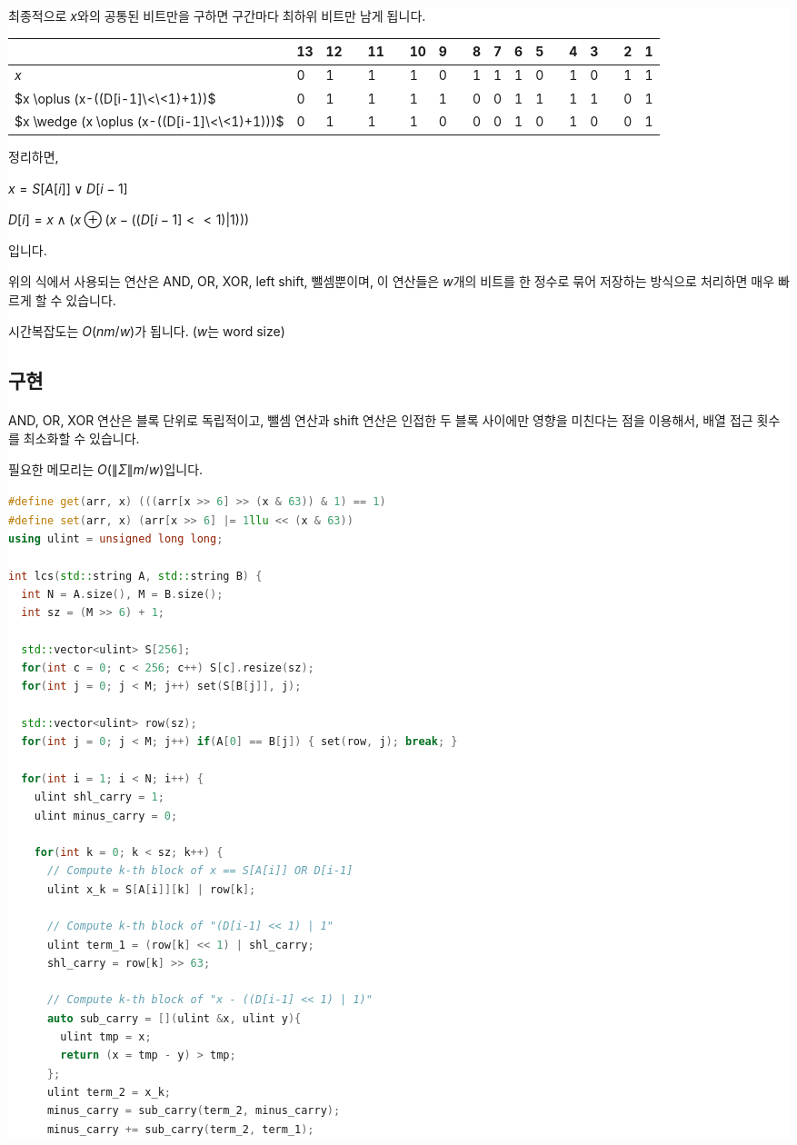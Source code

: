 최종적으로 $x$와의 공통된 비트만을 구하면 구간마다 최하위 비트만 남게 됩니다.

||13|12||11||10|9||8|7|6|5||4|3||2|1|
|-|-|-|-|-|-|-|-|-|-|-|-|-|-|-|-|-|-|-|
|$x$|0|1||1||1|0||1|1|1|0||1|0||1|1|
|$x \oplus (x-((D[i-1]\<\<1)+1))$|0|1||1||1|1||0|0|1|1||1|1||0|1|
|$x \wedge (x \oplus (x-((D[i-1]\<\<1)+1)))$|0|1||1||1|0||0|0|1|0||1|0||0|1|

정리하면, 

$x = S[A[i]] \vee D[i-1]$

$D[i] = x \wedge \bigg( x \oplus \Big( x - \big(\left(D[i-1] << 1\right) | 1\big) \Big) \bigg)$

입니다.

위의 식에서 사용되는 연산은 AND, OR, XOR, left shift, 뺄셈뿐이며, 이 연산들은 $w$개의 비트를 한 정수로 묶어 저장하는 방식으로 처리하면 매우 빠르게 할 수 있습니다.

시간복잡도는 $O(nm/w)$가 됩니다. ($w$는 word size)

## 구현

AND, OR, XOR 연산은 블록 단위로 독립적이고, 뺄셈 연산과 shift 연산은 인접한 두 블록 사이에만 영향을 미친다는 점을 이용해서, 배열 접근 횟수를 최소화할 수 있습니다.

필요한 메모리는 $O(\|\Sigma\|m/w)$입니다.

```c++
#define get(arr, x) (((arr[x >> 6] >> (x & 63)) & 1) == 1)
#define set(arr, x) (arr[x >> 6] |= 1llu << (x & 63))
using ulint = unsigned long long;

int lcs(std::string A, std::string B) {
  int N = A.size(), M = B.size();
  int sz = (M >> 6) + 1;

  std::vector<ulint> S[256];
  for(int c = 0; c < 256; c++) S[c].resize(sz);
  for(int j = 0; j < M; j++) set(S[B[j]], j);
  
  std::vector<ulint> row(sz);
  for(int j = 0; j < M; j++) if(A[0] == B[j]) { set(row, j); break; }

  for(int i = 1; i < N; i++) {
    ulint shl_carry = 1;
    ulint minus_carry = 0;
    
    for(int k = 0; k < sz; k++) {
      // Compute k-th block of x == S[A[i]] OR D[i-1]
      ulint x_k = S[A[i]][k] | row[k];

      // Compute k-th block of "(D[i-1] << 1) | 1"
      ulint term_1 = (row[k] << 1) | shl_carry;
      shl_carry = row[k] >> 63;

      // Compute k-th block of "x - ((D[i-1] << 1) | 1)"
      auto sub_carry = [](ulint &x, ulint y){
        ulint tmp = x;
        return (x = tmp - y) > tmp;
      };
      ulint term_2 = x_k;
      minus_carry = sub_carry(term_2, minus_carry);
      minus_carry += sub_carry(term_2, term_1);
```